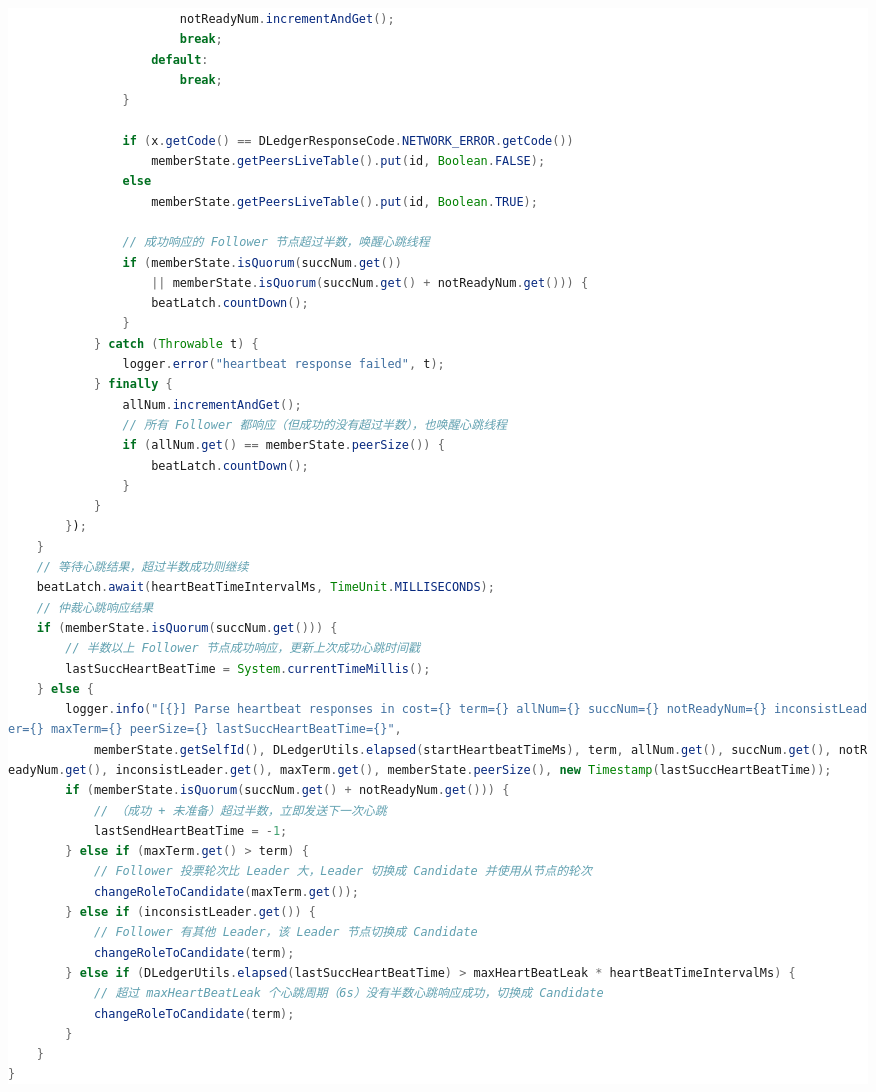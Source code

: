```java
                        notReadyNum.incrementAndGet();
                        break;
                    default:
                        break;
                }

                if (x.getCode() == DLedgerResponseCode.NETWORK_ERROR.getCode())
                    memberState.getPeersLiveTable().put(id, Boolean.FALSE);
                else
                    memberState.getPeersLiveTable().put(id, Boolean.TRUE);

                // 成功响应的 Follower 节点超过半数，唤醒心跳线程
                if (memberState.isQuorum(succNum.get())
                    || memberState.isQuorum(succNum.get() + notReadyNum.get())) {
                    beatLatch.countDown();
                }
            } catch (Throwable t) {
                logger.error("heartbeat response failed", t);
            } finally {
                allNum.incrementAndGet();
                // 所有 Follower 都响应（但成功的没有超过半数），也唤醒心跳线程
                if (allNum.get() == memberState.peerSize()) {
                    beatLatch.countDown();
                }
            }
        });
    }
    // 等待心跳结果，超过半数成功则继续
    beatLatch.await(heartBeatTimeIntervalMs, TimeUnit.MILLISECONDS);
    // 仲裁心跳响应结果
    if (memberState.isQuorum(succNum.get())) {
        // 半数以上 Follower 节点成功响应，更新上次成功心跳时间戳
        lastSuccHeartBeatTime = System.currentTimeMillis();
    } else {
        logger.info("[{}] Parse heartbeat responses in cost={} term={} allNum={} succNum={} notReadyNum={} inconsistLeader={} maxTerm={} peerSize={} lastSuccHeartBeatTime={}",
            memberState.getSelfId(), DLedgerUtils.elapsed(startHeartbeatTimeMs), term, allNum.get(), succNum.get(), notReadyNum.get(), inconsistLeader.get(), maxTerm.get(), memberState.peerSize(), new Timestamp(lastSuccHeartBeatTime));
        if (memberState.isQuorum(succNum.get() + notReadyNum.get())) {
            // （成功 + 未准备）超过半数，立即发送下一次心跳
            lastSendHeartBeatTime = -1;
        } else if (maxTerm.get() > term) {
            // Follower 投票轮次比 Leader 大，Leader 切换成 Candidate 并使用从节点的轮次
            changeRoleToCandidate(maxTerm.get());
        } else if (inconsistLeader.get()) {
            // Follower 有其他 Leader，该 Leader 节点切换成 Candidate
            changeRoleToCandidate(term);
        } else if (DLedgerUtils.elapsed(lastSuccHeartBeatTime) > maxHeartBeatLeak * heartBeatTimeIntervalMs) {
            // 超过 maxHeartBeatLeak 个心跳周期（6s）没有半数心跳响应成功，切换成 Candidate
            changeRoleToCandidate(term);
        }
    }
}
```


[^1]: https://github.com/apache/rocketmq/issues/2278